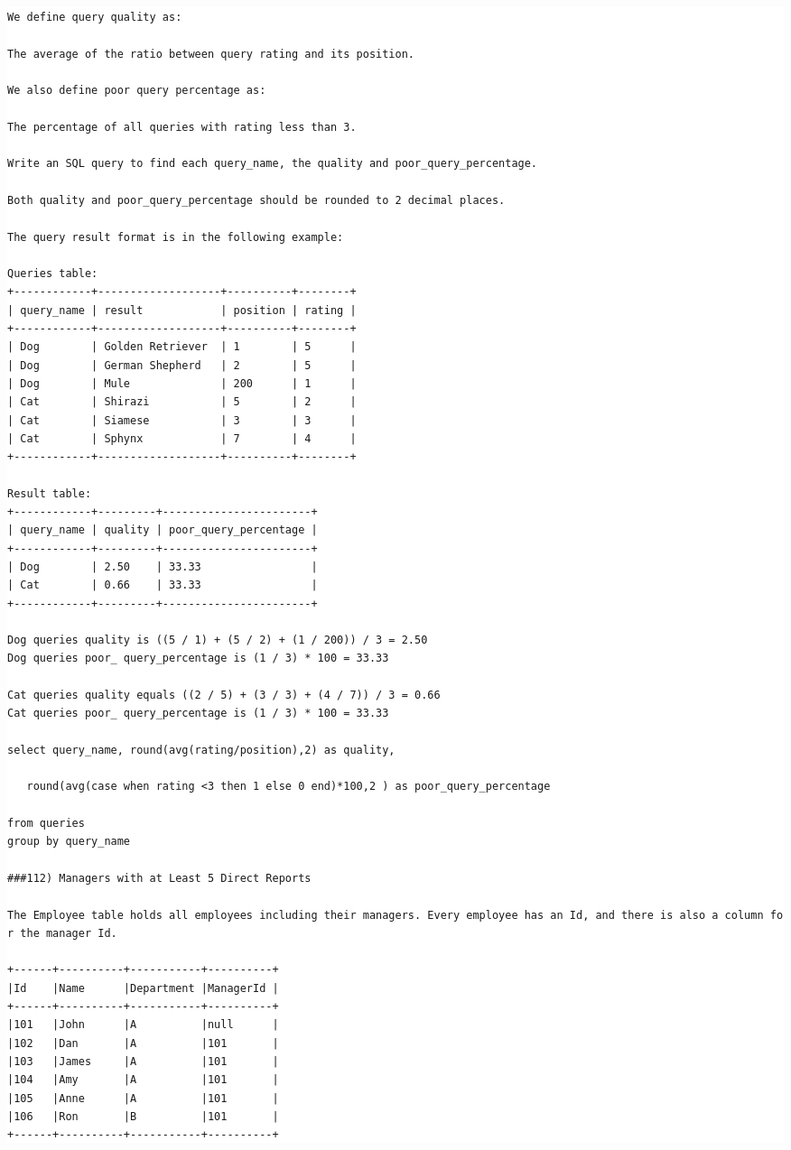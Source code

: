 ````
We define query quality as:

The average of the ratio between query rating and its position.

We also define poor query percentage as:

The percentage of all queries with rating less than 3.

Write an SQL query to find each query_name, the quality and poor_query_percentage.

Both quality and poor_query_percentage should be rounded to 2 decimal places.

The query result format is in the following example:

Queries table:
+------------+-------------------+----------+--------+
| query_name | result            | position | rating |
+------------+-------------------+----------+--------+
| Dog        | Golden Retriever  | 1        | 5      |
| Dog        | German Shepherd   | 2        | 5      |
| Dog        | Mule              | 200      | 1      |
| Cat        | Shirazi           | 5        | 2      |
| Cat        | Siamese           | 3        | 3      |
| Cat        | Sphynx            | 7        | 4      |
+------------+-------------------+----------+--------+

Result table:
+------------+---------+-----------------------+
| query_name | quality | poor_query_percentage |
+------------+---------+-----------------------+
| Dog        | 2.50    | 33.33                 |
| Cat        | 0.66    | 33.33                 |
+------------+---------+-----------------------+

Dog queries quality is ((5 / 1) + (5 / 2) + (1 / 200)) / 3 = 2.50
Dog queries poor_ query_percentage is (1 / 3) * 100 = 33.33

Cat queries quality equals ((2 / 5) + (3 / 3) + (4 / 7)) / 3 = 0.66
Cat queries poor_ query_percentage is (1 / 3) * 100 = 33.33

select query_name, round(avg(rating/position),2) as quality, 

   round(avg(case when rating <3 then 1 else 0 end)*100,2 ) as poor_query_percentage
    
from queries
group by query_name

###112) Managers with at Least 5 Direct Reports

The Employee table holds all employees including their managers. Every employee has an Id, and there is also a column for the manager Id.

+------+----------+-----------+----------+
|Id    |Name 	  |Department |ManagerId |
+------+----------+-----------+----------+
|101   |John 	  |A 	      |null      |
|102   |Dan 	  |A 	      |101       |
|103   |James 	  |A 	      |101       |
|104   |Amy 	  |A 	      |101       |
|105   |Anne 	  |A 	      |101       |
|106   |Ron 	  |B 	      |101       |
+------+----------+-----------+----------+
````